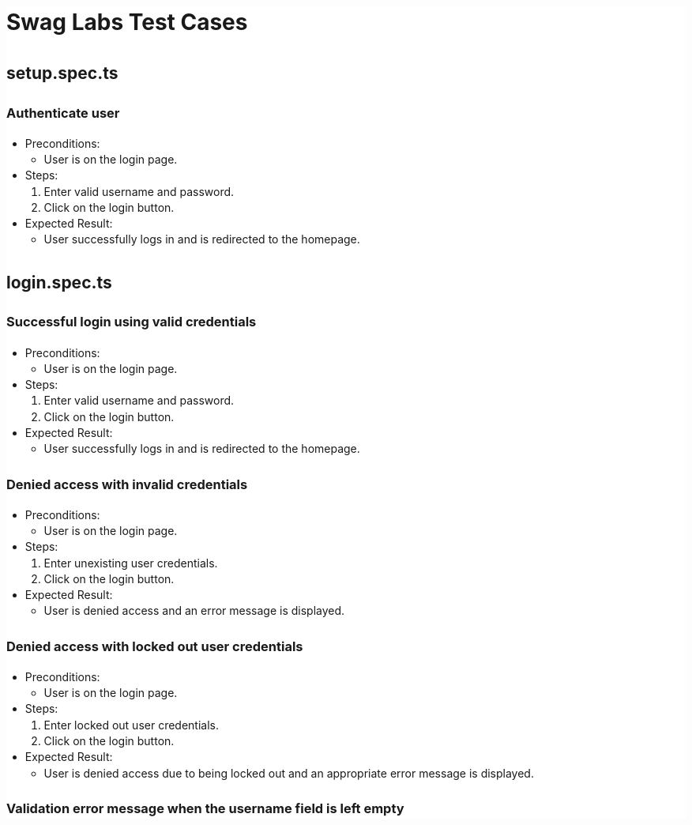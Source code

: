 # Swag Labs Test Cases

## setup.spec.ts

### Authenticate user

- Preconditions:
  - User is on the login page.
- Steps:
  1. Enter valid username and password.
  2. Click on the login button.
- Expected Result:
  - User successfully logs in and is redirected to the homepage.

## login.spec.ts

### Successful login using valid credentials

- Preconditions:
  - User is on the login page.
- Steps:
  1. Enter valid username and password.
  2. Click on the login button.
- Expected Result:
  - User successfully logs in and is redirected to the homepage.

### Denied access with invalid credentials

- Preconditions:
  - User is on the login page.
- Steps:
  1. Enter unexisting user credentials.
  2. Click on the login button.
- Expected Result:
  - User is denied access and an error message is displayed.

### Denied access with locked out user credentials

- Preconditions:
  - User is on the login page.
- Steps:
  1. Enter locked out user credentials.
  2. Click on the login button.
- Expected Result:
  - User is denied access due to being locked out and an appropriate error message is displayed.

### Validation error message when the username field is left empty
